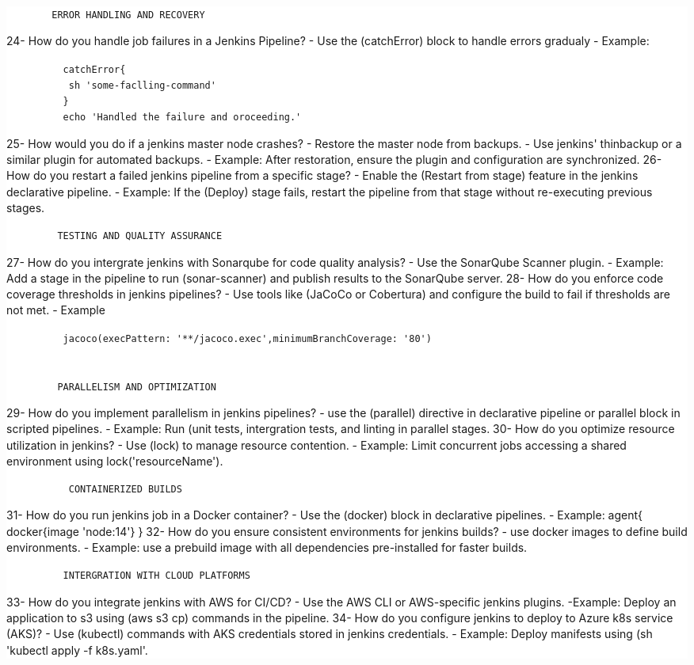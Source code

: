 
            ERROR HANDLING AND RECOVERY
24- How do you handle job failures in a Jenkins Pipeline?
    - Use the (catchError) block to handle errors gradualy
    - Example:

              catchError{
               sh 'some-faclling-command'
              }
              echo 'Handled the failure and oroceeding.'

25- How would you do if a jenkins master node crashes?
    - Restore the master node from backups.
    - Use jenkins' thinbackup or a similar plugin for automated backups.
    - Example: After restoration, ensure the plugin and configuration are synchronized.
26- How do you restart a failed jenkins pipeline from a specific stage?
    - Enable the (Restart from stage) feature in the jenkins declarative pipeline.
    - Example: If the (Deploy) stage fails, restart the pipeline from that stage without re-executing previous stages.


             TESTING AND QUALITY ASSURANCE
27- How do you intergrate jenkins with Sonarqube for code quality analysis?
    - Use the SonarQube Scanner plugin.
    - Example: Add a stage in the pipeline to run (sonar-scanner) and publish results to the SonarQube server.
28- How do you enforce code coverage thresholds in jenkins pipelines?
    - Use tools like (JaCoCo or Cobertura) and configure the build to fail if thresholds are not met.
    - Example

              jacoco(execPattern: '**/jacoco.exec',minimumBranchCoverage: '80')


             PARALLELISM AND OPTIMIZATION
29- How do you implement parallelism in jenkins pipelines?
    - use the (parallel) directive in declarative pipeline or parallel block in scripted pipelines.
    -  Example: Run (unit tests, intergration tests, and linting in parallel stages.
30- How do you optimize resource utilization in jenkins?
    -  Use (lock) to manage resource contention.
    - Example: Limit concurrent jobs accessing a shared environment using 
            lock('resourceName').

               CONTAINERIZED BUILDS
31- How do you run jenkins job in a Docker container?
    - Use the (docker) block in declarative pipelines.
    - Example:
              agent{
               docker{image 'node:14'}
              }
32- How do you ensure consistent environments for jenkins builds?
    - use docker images to define build environments.
    - Example: use a prebuild image with all dependencies pre-installed for faster builds.


              INTERGRATION WITH CLOUD PLATFORMS
33- How do you integrate jenkins with AWS for CI/CD?
    - Use the AWS CLI or AWS-specific jenkins plugins.
    -Example: Deploy an application to s3 using (aws s3 cp) commands in the pipeline.
34- How do you configure jenkins to deploy to Azure k8s service (AKS)?
    - Use (kubectl) commands with AKS credentials stored in jenkins credentials.
    - Example: 
               Deploy manifests using (sh 'kubectl apply -f k8s.yaml'.

